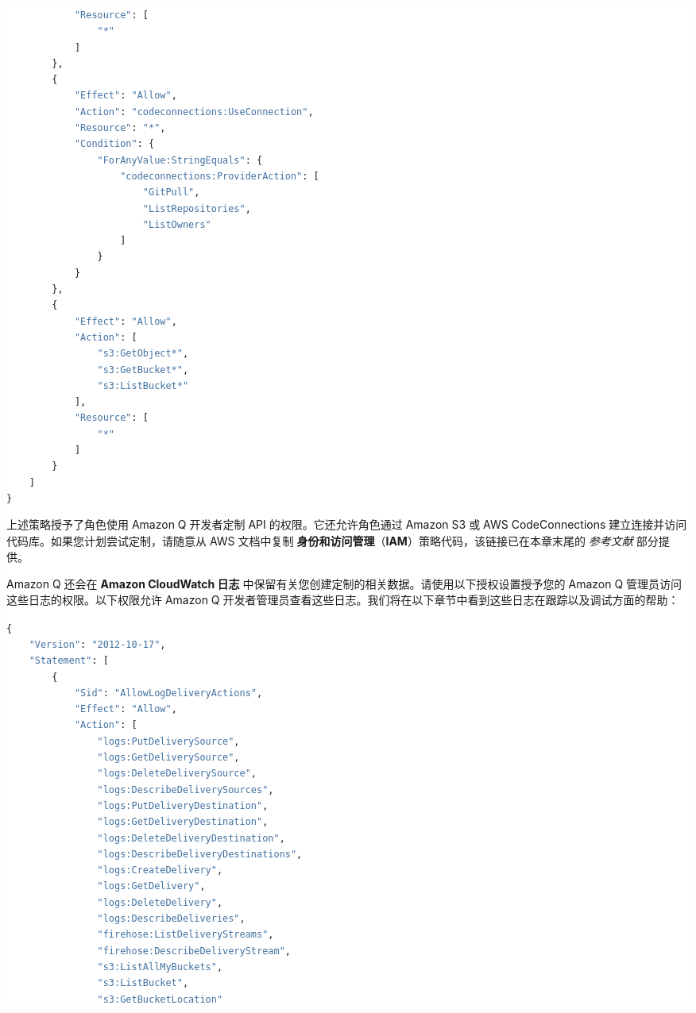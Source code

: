 ```py
            "Resource": [
                "*"
            ]
        },
        {
            "Effect": "Allow",
            "Action": "codeconnections:UseConnection",
            "Resource": "*",
            "Condition": {
                "ForAnyValue:StringEquals": {
                    "codeconnections:ProviderAction": [
                        "GitPull",
                        "ListRepositories",
                        "ListOwners"
                    ]
                }
            }
        },
        {
            "Effect": "Allow",
            "Action": [
                "s3:GetObject*",
                "s3:GetBucket*",
                "s3:ListBucket*"
            ],
            "Resource": [
                "*"
            ]
        }
    ]
}
```

上述策略授予了角色使用 Amazon Q 开发者定制 API 的权限。它还允许角色通过 Amazon S3 或 AWS CodeConnections 建立连接并访问代码库。如果您计划尝试定制，请随意从 AWS 文档中复制 **身份和访问管理**（**IAM**）策略代码，该链接已在本章末尾的 *参考文献* 部分提供。

Amazon Q 还会在 **Amazon CloudWatch 日志** 中保留有关您创建定制的相关数据。请使用以下授权设置授予您的 Amazon Q 管理员访问这些日志的权限。以下权限允许 Amazon Q 开发者管理员查看这些日志。我们将在以下章节中看到这些日志在跟踪以及调试方面的帮助：

```py
{
    "Version": "2012-10-17",
    "Statement": [
        {
            "Sid": "AllowLogDeliveryActions",
            "Effect": "Allow",
            "Action": [
                "logs:PutDeliverySource",
                "logs:GetDeliverySource",
                "logs:DeleteDeliverySource",
                "logs:DescribeDeliverySources",
                "logs:PutDeliveryDestination",
                "logs:GetDeliveryDestination",
                "logs:DeleteDeliveryDestination",
                "logs:DescribeDeliveryDestinations",
                "logs:CreateDelivery",
                "logs:GetDelivery",
                "logs:DeleteDelivery",
                "logs:DescribeDeliveries",
                "firehose:ListDeliveryStreams",
                "firehose:DescribeDeliveryStream",
                "s3:ListAllMyBuckets",
                "s3:ListBucket",
                "s3:GetBucketLocation"
```